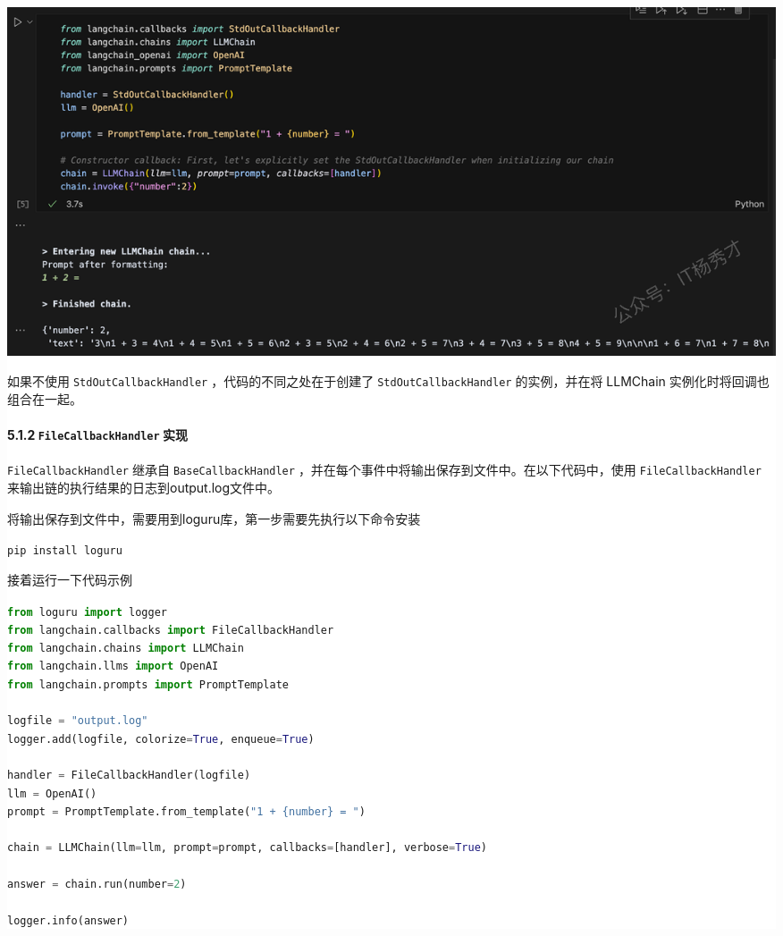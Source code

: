 ![](../../../assets/img/AI进阶之路/大模型应用开发/LangChain从入门到精通/回调/image-1.png)

如果不使用 `StdOutCallbackHandler` ，代码的不同之处在于创建了 `StdOutCallbackHandler` 的实例，并在将 LLMChain 实例化时将回调也组合在一起。

#### 5.1.2 **`FileCallbackHandler` 实现**

`FileCallbackHandler` 继承自 `BaseCallbackHandler` ，并在每个事件中将输出保存到文件中。在以下代码中，使用 `FileCallbackHandler` 来输出链的执行结果的日志到output.log文件中。

将输出保存到文件中，需要用到loguru库，第一步需要先执行以下命令安装

```python
pip install loguru
```

接着运行一下代码示例

```python
from loguru import logger
from langchain.callbacks import FileCallbackHandler
from langchain.chains import LLMChain
from langchain.llms import OpenAI
from langchain.prompts import PromptTemplate

logfile = "output.log"
logger.add(logfile, colorize=True, enqueue=True)

handler = FileCallbackHandler(logfile)
llm = OpenAI()
prompt = PromptTemplate.from_template("1 + {number} = ")

chain = LLMChain(llm=llm, prompt=prompt, callbacks=[handler], verbose=True)

answer = chain.run(number=2)

logger.info(answer)
```
